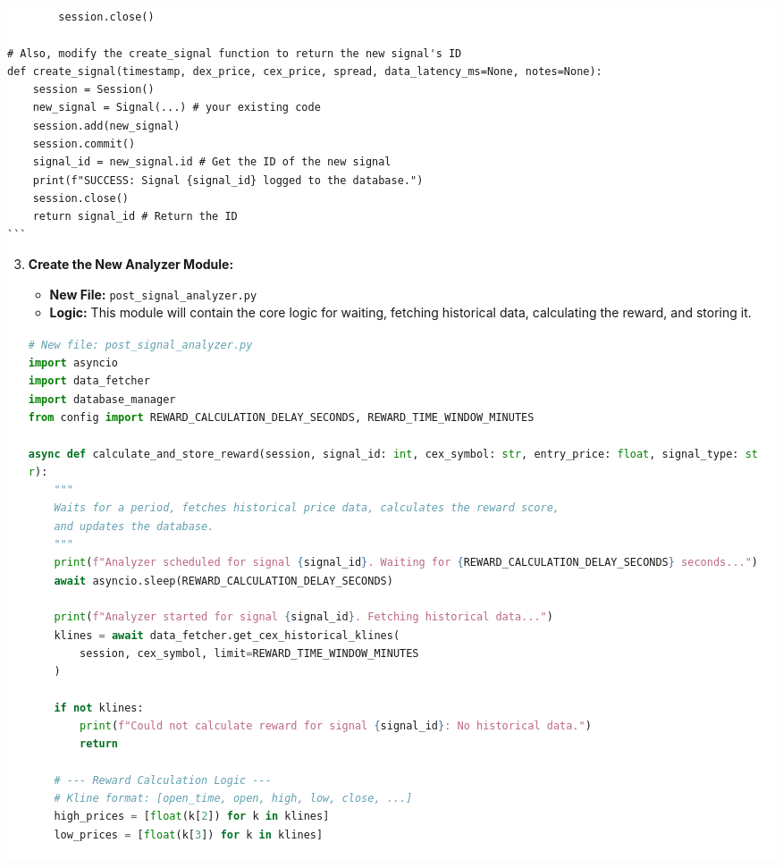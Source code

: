             session.close()

    # Also, modify the create_signal function to return the new signal's ID
    def create_signal(timestamp, dex_price, cex_price, spread, data_latency_ms=None, notes=None):
        session = Session()
        new_signal = Signal(...) # your existing code
        session.add(new_signal)
        session.commit()
        signal_id = new_signal.id # Get the ID of the new signal
        print(f"SUCCESS: Signal {signal_id} logged to the database.")
        session.close()
        return signal_id # Return the ID
    ```

3.  **Create the New Analyzer Module:**

      * **New File:** `post_signal_analyzer.py`
      * **Logic:** This module will contain the core logic for waiting, fetching historical data, calculating the reward, and storing it.

    <!-- end list -->

    ```python
    # New file: post_signal_analyzer.py
    import asyncio
    import data_fetcher
    import database_manager
    from config import REWARD_CALCULATION_DELAY_SECONDS, REWARD_TIME_WINDOW_MINUTES

    async def calculate_and_store_reward(session, signal_id: int, cex_symbol: str, entry_price: float, signal_type: str):
        """
        Waits for a period, fetches historical price data, calculates the reward score,
        and updates the database.
        """
        print(f"Analyzer scheduled for signal {signal_id}. Waiting for {REWARD_CALCULATION_DELAY_SECONDS} seconds...")
        await asyncio.sleep(REWARD_CALCULATION_DELAY_SECONDS)
        
        print(f"Analyzer started for signal {signal_id}. Fetching historical data...")
        klines = await data_fetcher.get_cex_historical_klines(
            session, cex_symbol, limit=REWARD_TIME_WINDOW_MINUTES
        )

        if not klines:
            print(f"Could not calculate reward for signal {signal_id}: No historical data.")
            return

        # --- Reward Calculation Logic ---
        # Kline format: [open_time, open, high, low, close, ...]
        high_prices = [float(k[2]) for k in klines]
        low_prices = [float(k[3]) for k in klines]
        